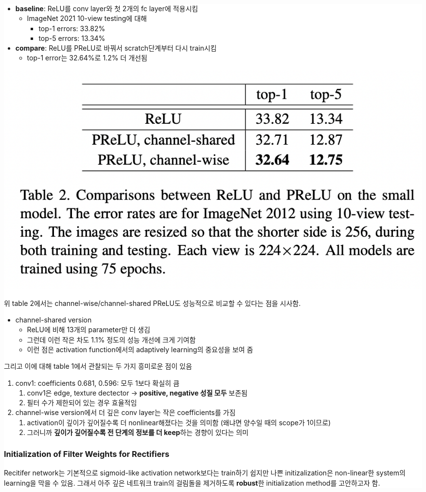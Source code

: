 - **baseline**: ReLU를 conv layer와 첫 2개의 fc layer에 적용시킴
    - ImageNet 2021 10-view testing에 대해
        - top-1 errors: 33.82%
        - top-5 errors: 13.34%
- **compare**: ReLU를 PReLU로 바꿔서 scratch단계부터 다시 train시킴
    - top-1 error는 32.64%로 1.2% 더 개선됨

![Untitled](20220317_i%2096eaf/Untitled%203.png)

 위 table 2에서는 channel-wise/channel-shared PReLU도 성능적으로 비교할 수 있다는 점을 시사함. 

- channel-shared version
    - ReLU에 비해 13개의 parameter만 더 생김
    - 그런데 이런 작은 차도 1.1% 정도의 성능 개선에 크게 기여함
    - 이런 점은 activation function에서의 adaptively learning의 중요성을 보여 줌

 그리고 이에 대해 table 1에서 관찰되는 두 가지 흥미로운 점이 있음

1. conv1: coefficients 0.681, 0.596: 모두 1보다 확실히 큼
    1. conv1은 edge, texture dectector → **positive, negative 성질 모두** 보존됨
    2. 필터 수가 제한되어 있는 경우 효율적임
2. channel-wise version에서 더 깊은 conv layer는 작은 coefficients를 가짐
    1. activation이 깊이가 깊어질수록 더 nonlinear해졌다는 것을 의미함 (왜냐면 양수일 때의 scope가 1이므로)
    2. 그러니까 **깊이가 깊어질수록 전 단계의 정보를 더 keep**하는 경향이 있다는 의미

### Initialization of Filter Weights for Rectifiers

Recitifer network는 기본적으로 sigmoid-like activation network보다는 train하기 쉽지만 나쁜 initizalization은 non-linear한 system의 learning을 막을 수 있음. 그래서 아주 깊은 네트워크 train의 걸림돌을 제거하도록 **robust**한 initialization method를 고안하고자 함.
